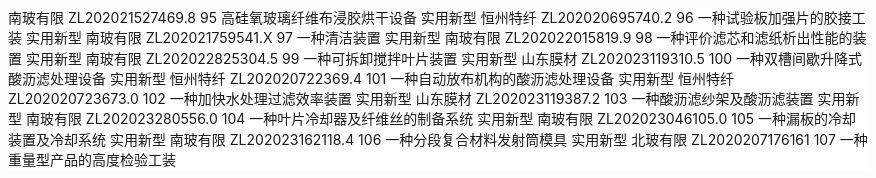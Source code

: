 南玻有限
ZL202021527469.8
95
高硅氧玻璃纤维布浸胶烘干设备
实用新型
恒州特纤
ZL202020695740.2
96
一种试验板加强片的胶接工装
实用新型
南玻有限
ZL202021759541.X
97
一种清洁装置
实用新型
南玻有限
ZL202022015819.9
98
一种评价滤芯和滤纸析出性能的装置
实用新型
南玻有限
ZL202022825304.5
99
一种可拆卸搅拌叶片装置
实用新型
山东膜材
ZL202023119310.5
100
一种双槽间歇升降式酸沥滤处理设备
实用新型
恒州特纤
ZL202020722369.4
101
一种自动放布机构的酸沥滤处理设备
实用新型
恒州特纤
ZL202020723673.0
102
一种加快水处理过滤效率装置
实用新型
山东膜材
ZL202023119387.2
103
一种酸沥滤纱架及酸沥滤装置
实用新型
南玻有限
ZL202023280556.0
104
一种叶片冷却器及纤维丝的制备系统
实用新型
南玻有限
ZL202023046105.0
105
一种漏板的冷却装置及冷却系统
实用新型
南玻有限
ZL202023162118.4
106
一种分段复合材料发射筒模具
实用新型
北玻有限
ZL2020207176161
107
一种重量型产品的高度检验工装